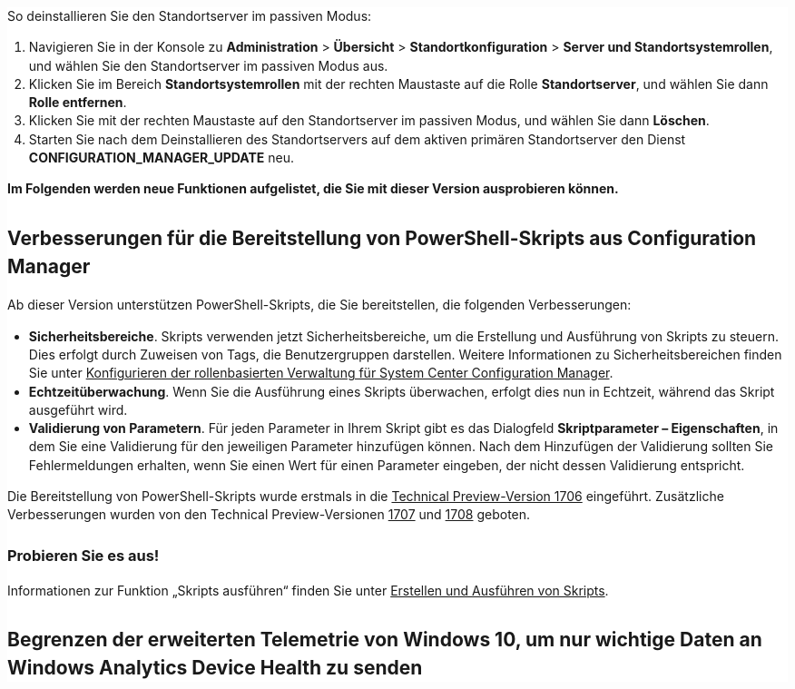  So deinstallieren Sie den Standortserver im passiven Modus:
  1. Navigieren Sie in der Konsole zu **Administration** > **Übersicht** > **Standortkonfiguration** > **Server und Standortsystemrollen**, und wählen Sie den Standortserver im passiven Modus aus.
  2. Klicken Sie im Bereich **Standortsystemrollen** mit der rechten Maustaste auf die Rolle **Standortserver**, und wählen Sie dann **Rolle entfernen**.
  3. Klicken Sie mit der rechten Maustaste auf den Standortserver im passiven Modus, und wählen Sie dann **Löschen**.
  4. Starten Sie nach dem Deinstallieren des Standortservers auf dem aktiven primären Standortserver den Dienst **CONFIGURATION_MANAGER_UPDATE** neu.

**Im Folgenden werden neue Funktionen aufgelistet, die Sie mit dieser Version ausprobieren können.**  



## <a name="improvements-for-deploying-powershell-scripts-from-configuration-manager"></a>Verbesserungen für die Bereitstellung von PowerShell-Skripts aus Configuration Manager
Ab dieser Version unterstützen PowerShell-Skripts, die Sie bereitstellen, die folgenden Verbesserungen: 
- **Sicherheitsbereiche**.  Skripts verwenden jetzt Sicherheitsbereiche, um die Erstellung und Ausführung von Skripts zu steuern. Dies erfolgt durch Zuweisen von Tags, die Benutzergruppen darstellen. Weitere Informationen zu Sicherheitsbereichen finden Sie unter [Konfigurieren der rollenbasierten Verwaltung für System Center Configuration Manager](../../core/servers/deploy/configure/configure-role-based-administration.md).
- **Echtzeitüberwachung**. Wenn Sie die Ausführung eines Skripts überwachen, erfolgt dies nun in Echtzeit, während das Skript ausgeführt wird.
- **Validierung von Parametern**. Für jeden Parameter in Ihrem Skript gibt es das Dialogfeld **Skriptparameter – Eigenschaften**, in dem Sie eine Validierung für den jeweiligen Parameter hinzufügen können. Nach dem Hinzufügen der Validierung sollten Sie Fehlermeldungen erhalten, wenn Sie einen Wert für einen Parameter eingeben, der nicht dessen Validierung entspricht.

Die Bereitstellung von PowerShell-Skripts wurde erstmals in die [Technical Preview-Version 1706](/sccm/core/get-started/capabilities-in-technical-preview-1706#create-and-run-powershell-scripts-from-the-configuration-manager-console) eingeführt. Zusätzliche Verbesserungen wurden von den Technical Preview-Versionen [1707](/sccm/core/get-started/capabilities-in-technical-preview-1707#add-parameters-when-you-deploy-powershell-scripts-from-configuration-manager) und [1708](/sccm/core/get-started/capabilities-in-technical-preview-1708#improvements-for-specifying-script-parameters-when-you-deploy-powershell-scripts-from-configuration-manager) geboten.


### <a name="try-it-out"></a>Probieren Sie es aus!

Informationen zur Funktion „Skripts ausführen“ finden Sie unter [Erstellen und Ausführen von Skripts](../../apps/deploy-use/create-deploy-scripts.md).



## <a name="limit-windows-10-enhanced-telemetry-to-only-send-data-relevant-to-windows-analytics-device-health"></a>Begrenzen der erweiterten Telemetrie von Windows 10, um nur wichtige Daten an Windows Analytics Device Health zu senden

